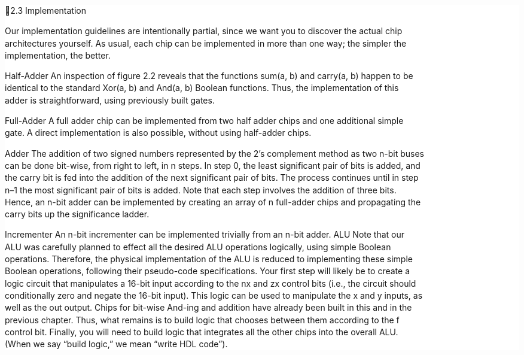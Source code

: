2.3 Implementation  
  
   
  
Our implementation guidelines are intentionally partial, since we want you to discover the actual chip  
architectures  yourself. As  usual,  each  chip  can  be  implemented  in  more  than  one  way;  the  simpler  the  
implementation, the better.  
   
  
Half-Adder An inspection of figure 2.2 reveals that the functions sum(a, b) and carry(a, b) happen to be  
identical  to  the  standard  Xor(a,  b)  and And(a,  b)  Boolean  functions.  Thus,  the  implementation  of  this  
adder is straightforward, using previously built gates.  
   
  
Full-Adder A full adder chip can be implemented from two half adder chips and one additional simple  
gate. A direct implementation is also possible, without using half-adder chips.  
   
  
Adder The addition of two signed numbers represented by the 2’s complement method as two n-bit buses  
can be done bit-wise, from right to left, in n steps. In step 0, the least significant pair of bits is added, and  
the carry bit is fed into the addition of the next significant pair of bits. The process continues until in step  
n–1  the  most  significant  pair  of  bits  is  added.  Note  that  each  step  involves  the  addition  of  three  bits.  
Hence, an n-bit adder can be implemented by creating an array of n full-adder chips and propagating the  
carry bits up the significance ladder.  
   
  
Incrementer An n-bit incrementer can be implemented trivially from an n-bit adder. ALU Note that our  
ALU  was  carefully  planned  to  effect  all  the  desired ALU  operations  logically,  using  simple  Boolean  
operations. Therefore, the physical implementation of the ALU is reduced to implementing these simple  
Boolean operations, following their pseudo-code specifications. Your first step will likely be to create a  
logic circuit that manipulates a 16-bit input according to the nx and zx control bits (i.e., the circuit should  
conditionally zero and negate the 16-bit input). This logic can be used to manipulate the x and y inputs, as  
well as the out output. Chips for bit-wise And-ing and addition have already been built in this and in the  
previous  chapter.  Thus,  what  remains  is  to  build  logic  that  chooses  between  them  according  to  the  f  
control bit. Finally, you will need to build logic that integrates all the other chips into the overall ALU.  
(When we say “build logic,” we mean “write HDL code”).  
  
   
  
